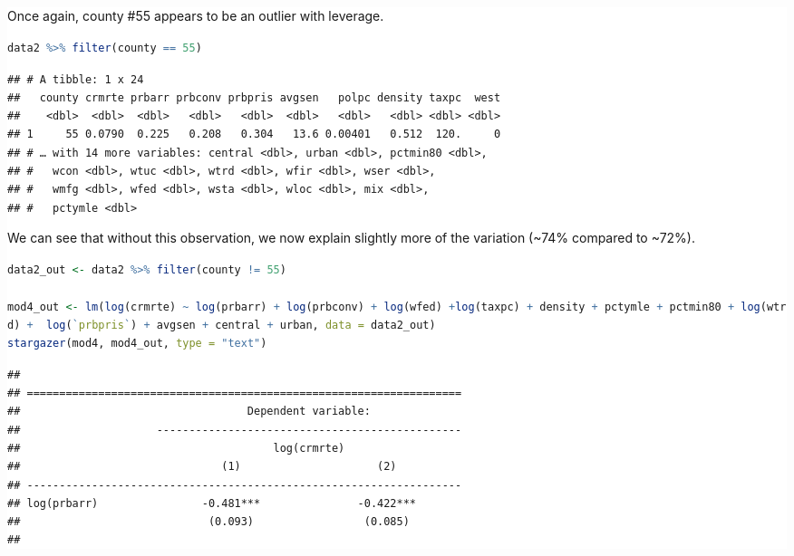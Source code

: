 Once again, county \#55 appears to be an outlier with leverage.

``` r
data2 %>% filter(county == 55)
```

    ## # A tibble: 1 x 24
    ##   county crmrte prbarr prbconv prbpris avgsen   polpc density taxpc  west
    ##    <dbl>  <dbl>  <dbl>   <dbl>   <dbl>  <dbl>   <dbl>   <dbl> <dbl> <dbl>
    ## 1     55 0.0790  0.225   0.208   0.304   13.6 0.00401   0.512  120.     0
    ## # … with 14 more variables: central <dbl>, urban <dbl>, pctmin80 <dbl>,
    ## #   wcon <dbl>, wtuc <dbl>, wtrd <dbl>, wfir <dbl>, wser <dbl>,
    ## #   wmfg <dbl>, wfed <dbl>, wsta <dbl>, wloc <dbl>, mix <dbl>,
    ## #   pctymle <dbl>

We can see that without this observation, we now explain slightly more
of the variation (~74% compared to ~72%).

``` r
data2_out <- data2 %>% filter(county != 55)

mod4_out <- lm(log(crmrte) ~ log(prbarr) + log(prbconv) + log(wfed) +log(taxpc) + density + pctymle + pctmin80 + log(wtrd) +  log(`prbpris`) + avgsen + central + urban, data = data2_out)
stargazer(mod4, mod4_out, type = "text")
```

    ## 
    ## ===================================================================
    ##                                   Dependent variable:              
    ##                     -----------------------------------------------
    ##                                       log(crmrte)                  
    ##                               (1)                     (2)          
    ## -------------------------------------------------------------------
    ## log(prbarr)                -0.481***               -0.422***       
    ##                             (0.093)                 (0.085)        
    ##                                                                    